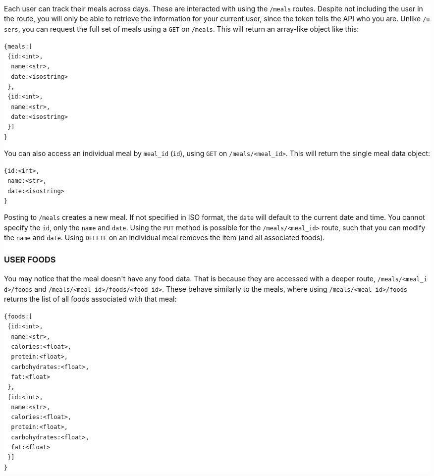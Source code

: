Each user can track their meals across days. These are interacted with using the `/meals` routes. Despite not including the user in the route, you will only be able to retrieve the information for your current user, since the token tells the API who you are. Unlike `/users`, you can request the full set of meals using a `GET` on `/meals`. This will return an array-like object like this:

```
{meals:[
 {id:<int>,
  name:<str>,
  date:<isostring>
 },
 {id:<int>,
  name:<str>,
  date:<isostring>
 }]
}
```

You can also access an individual meal by `meal_id` (`id`), using `GET` on `/meals/<meal_id>`. This will return the single meal data object:

```
{id:<int>,
 name:<str>,
 date:<isostring>
}
```

Posting to `/meals` creates a new meal. If not specified in ISO format, the `date` will default to the current date and time. You cannot specify the `id`, only the `name` and `date`. Using the `PUT` method is possible for the `/meals/<meal_id>` route, such that you can modify the `name` and `date`. Using `DELETE` on an individual meal removes the item (and all associated foods). 

### USER FOODS

You may notice that the meal doesn't have any food data. That is because they are accessed with a deeper route, `/meals/<meal_id>/foods` and `/meals/<meal_id>/foods/<food_id>`. These behave similarly to the meals, where using `/meals/<meal_id>/foods` returns the list of all foods associated with that meal:

```
{foods:[
 {id:<int>,
  name:<str>,
  calories:<float>,
  protein:<float>,
  carbohydrates:<float>,
  fat:<float>
 },
 {id:<int>,
  name:<str>,
  calories:<float>,
  protein:<float>,
  carbohydrates:<float>,
  fat:<float>
 }]
}
```
